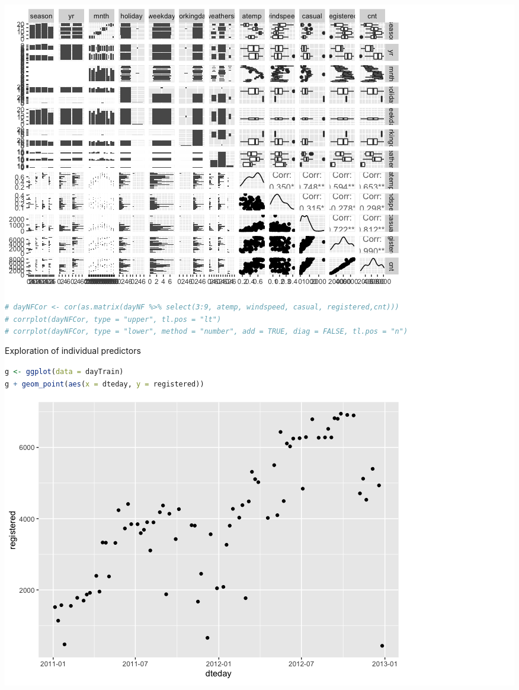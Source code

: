 ![](Wednesday_files/figure-gfm/unnamed-chunk-3-1.png)

``` r
# dayNFCor <- cor(as.matrix(dayNF %>% select(3:9, atemp, windspeed, casual, registered,cnt)))
# corrplot(dayNFCor, type = "upper", tl.pos = "lt")
# corrplot(dayNFCor, type = "lower", method = "number", add = TRUE, diag = FALSE, tl.pos = "n")
```

Exploration of individual predictors

``` r
g <- ggplot(data = dayTrain)
g + geom_point(aes(x = dteday, y = registered))
```

![](Wednesday_files/figure-gfm/unnamed-chunk-4-1.png)
